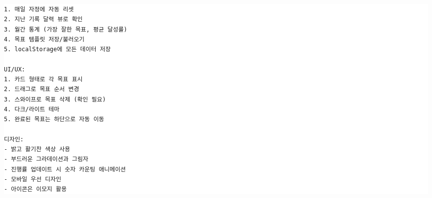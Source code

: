 ```
1. 매일 자정에 자동 리셋
2. 지난 기록 달력 뷰로 확인
3. 월간 통계 (가장 잘한 목표, 평균 달성률)
4. 목표 템플릿 저장/불러오기
5. localStorage에 모든 데이터 저장

UI/UX:
1. 카드 형태로 각 목표 표시
2. 드래그로 목표 순서 변경
3. 스와이프로 목표 삭제 (확인 필요)
4. 다크/라이트 테마
5. 완료된 목표는 하단으로 자동 이동

디자인:
- 밝고 활기찬 색상 사용
- 부드러운 그라데이션과 그림자
- 진행률 업데이트 시 숫자 카운팅 애니메이션
- 모바일 우선 디자인
- 아이콘은 이모지 활용
```

